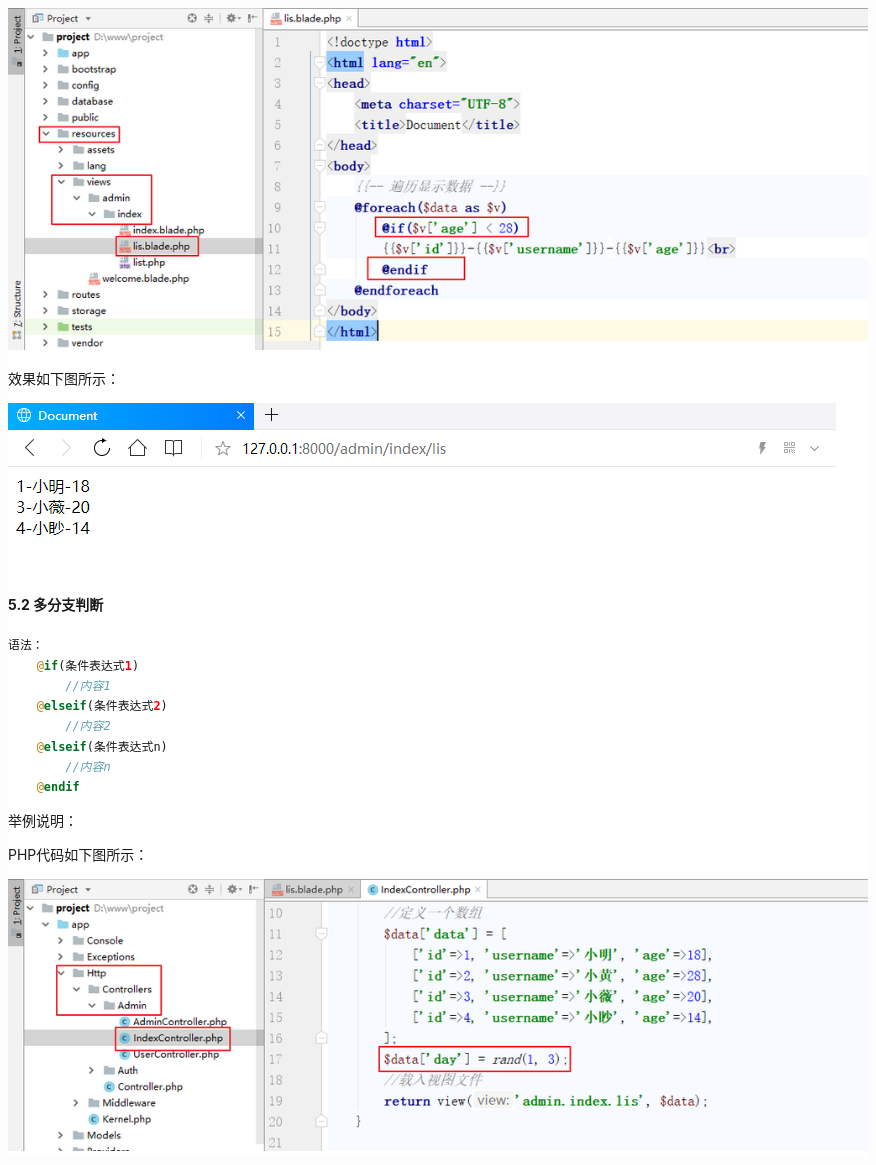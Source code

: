 ![1538988258948](assets/1538988258948.png)

效果如下图所示：

![1538988273095](assets/1538988273095.png)

#### 5.2 多分支判断

```PHP
语法：
    @if(条件表达式1)
    	//内容1
    @elseif(条件表达式2)
    	//内容2
    @elseif(条件表达式n)
    	//内容n
    @endif
```

举例说明：

PHP代码如下图所示：

![1538988326554](assets/1538988326554.png)

